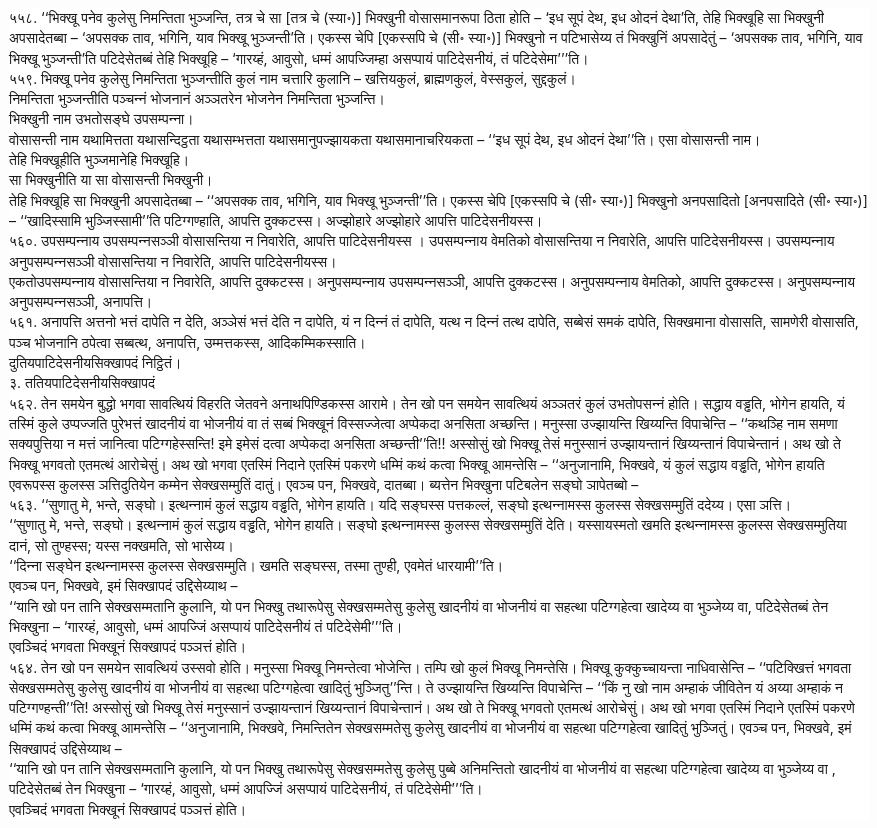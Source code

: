 ५५८. ‘‘भिक्खू पनेव कुलेसु निमन्तिता भुञ्‍जन्ति, तत्र चे सा [तत्र चे (स्या॰)] भिक्खुनी वोसासमानरूपा ठिता होति – ‘इध सूपं देथ, इध ओदनं देथा’ति, तेहि भिक्खूहि सा भिक्खुनी अपसादेतब्बा – ‘अपसक्‍क ताव, भगिनि, याव भिक्खू भुञ्‍जन्ती’ति। एकस्स चेपि [एकस्सपि चे (सी॰ स्या॰)] भिक्खुनो न पटिभासेय्य तं भिक्खुनिं अपसादेतुं – ‘अपसक्‍क ताव, भगिनि, याव भिक्खू भुञ्‍जन्ती’ति पटिदेसेतब्बं तेहि भिक्खूहि – ‘गारय्हं, आवुसो, धम्मं आपज्‍जिम्हा असप्पायं पाटिदेसनीयं, तं पटिदेसेमा’’’ति।  
५५९. भिक्खू पनेव कुलेसु निमन्तिता भुञ्‍जन्तीति कुलं नाम चत्तारि कुलानि – खत्तियकुलं, ब्राह्मणकुलं, वेस्सकुलं, सुद्दकुलं।  
निमन्तिता भुञ्‍जन्तीति पञ्‍चन्‍नं भोजनानं अञ्‍ञतरेन भोजनेन निमन्तिता भुञ्‍जन्ति।  
भिक्खुनी नाम उभतोसङ्घे उपसम्पन्‍ना।  
वोसासन्ती नाम यथामित्तता यथासन्दिट्ठता यथासम्भत्तता यथासमानुपज्झायकता यथासमानाचरियकता – ‘‘इध सूपं देथ, इध ओदनं देथा’’ति। एसा वोसासन्ती नाम।  
तेहि भिक्खूहीति भुञ्‍जमानेहि भिक्खूहि।  
सा भिक्खुनीति या सा वोसासन्ती भिक्खुनी।  
तेहि भिक्खूहि सा भिक्खुनी अपसादेतब्बा – ‘‘अपसक्‍क ताव, भगिनि, याव भिक्खू भुञ्‍जन्ती’’ति। एकस्स चेपि [एकस्सपि चे (सी॰ स्या॰)] भिक्खुनो अनपसादितो [अनपसादिते (सी॰ स्या॰)] – ‘‘खादिस्सामि भुञ्‍जिस्सामी’’ति पटिग्गण्हाति, आपत्ति दुक्‍कटस्स। अज्झोहारे अज्झोहारे आपत्ति पाटिदेसनीयस्स।  
५६०. उपसम्पन्‍नाय उपसम्पन्‍नसञ्‍ञी वोसासन्तिया न निवारेति, आपत्ति पाटिदेसनीयस्स । उपसम्पन्‍नाय वेमतिको वोसासन्तिया न निवारेति, आपत्ति पाटिदेसनीयस्स। उपसम्पन्‍नाय अनुपसम्पन्‍नसञ्‍ञी वोसासन्तिया न निवारेति, आपत्ति पाटिदेसनीयस्स।  
एकतोउपसम्पन्‍नाय वोसासन्तिया न निवारेति, आपत्ति दुक्‍कटस्स। अनुपसम्पन्‍नाय उपसम्पन्‍नसञ्‍ञी, आपत्ति दुक्‍कटस्स। अनुपसम्पन्‍नाय वेमतिको, आपत्ति दुक्‍कटस्स। अनुपसम्पन्‍नाय अनुपसम्पन्‍नसञ्‍ञी, अनापत्ति।  
५६१. अनापत्ति अत्तनो भत्तं दापेति न देति, अञ्‍ञेसं भत्तं देति न दापेति, यं न दिन्‍नं तं दापेति, यत्थ न दिन्‍नं तत्थ दापेति, सब्बेसं समकं दापेति, सिक्खमाना वोसासति, सामणेरी वोसासति, पञ्‍च भोजनानि ठपेत्वा सब्बत्थ, अनापत्ति, उम्मत्तकस्स, आदिकम्मिकस्साति।  
दुतियपाटिदेसनीयसिक्खापदं निट्ठितं।  
३. ततियपाटिदेसनीयसिक्खापदं  
५६२. तेन समयेन बुद्धो भगवा सावत्थियं विहरति जेतवने अनाथपिण्डिकस्स आरामे। तेन खो पन समयेन सावत्थियं अञ्‍ञतरं कुलं उभतोपसन्‍नं होति। सद्धाय वड्ढति, भोगेन हायति, यं तस्मिं कुले उप्पज्‍जति पुरेभत्तं खादनीयं वा भोजनीयं वा तं सब्बं भिक्खूनं विस्सज्‍जेत्वा अप्पेकदा अनसिता अच्छन्ति। मनुस्सा उज्झायन्ति खिय्यन्ति विपाचेन्ति – ‘‘कथञ्हि नाम समणा सक्यपुत्तिया न मत्तं जानित्वा पटिग्गहेस्सन्ति! इमे इमेसं दत्वा अप्पेकदा अनसिता अच्छन्ती’’ति!! अस्सोसुं खो भिक्खू तेसं मनुस्सानं उज्झायन्तानं खिय्यन्तानं विपाचेन्तानं। अथ खो ते भिक्खू भगवतो एतमत्थं आरोचेसुं। अथ खो भगवा एतस्मिं निदाने एतस्मिं पकरणे धम्मिं कथं कत्वा भिक्खू आमन्तेसि – ‘‘अनुजानामि, भिक्खवे, यं कुलं सद्धाय वड्ढति, भोगेन हायति एवरूपस्स कुलस्स ञत्तिदुतियेन कम्मेन सेक्खसम्मुतिं दातुं। एवञ्‍च पन, भिक्खवे, दातब्बा। ब्यत्तेन भिक्खुना पटिबलेन सङ्घो ञापेतब्बो –  
५६३. ‘‘सुणातु मे, भन्ते, सङ्घो। इत्थन्‍नामं कुलं सद्धाय वड्ढति, भोगेन हायति। यदि सङ्घस्स पत्तकल्‍लं, सङ्घो इत्थन्‍नामस्स कुलस्स सेक्खसम्मुतिं ददेय्य। एसा ञत्ति।  
‘‘सुणातु मे, भन्ते, सङ्घो। इत्थन्‍नामं कुलं सद्धाय वड्ढति, भोगेन हायति। सङ्घो इत्थन्‍नामस्स कुलस्स सेक्खसम्मुतिं देति। यस्सायस्मतो खमति इत्थन्‍नामस्स कुलस्स सेक्खसम्मुतिया दानं, सो तुण्हस्स; यस्स नक्खमति, सो भासेय्य।  
‘‘दिन्‍ना सङ्घेन इत्थन्‍नामस्स कुलस्स सेक्खसम्मुति। खमति सङ्घस्स, तस्मा तुण्ही, एवमेतं धारयामी’’ति।  
एवञ्‍च पन, भिक्खवे, इमं सिक्खापदं उद्दिसेय्याथ –  
‘‘यानि खो पन तानि सेक्खसम्मतानि कुलानि, यो पन भिक्खु तथारूपेसु सेक्खसम्मतेसु कुलेसु खादनीयं वा भोजनीयं वा सहत्था पटिग्गहेत्वा खादेय्य वा भुञ्‍जेय्य वा, पटिदेसेतब्बं तेन भिक्खुना – ‘गारय्हं, आवुसो, धम्मं आपज्‍जिं असप्पायं पाटिदेसनीयं तं पटिदेसेमी’’’ति।  
एवञ्‍चिदं भगवता भिक्खूनं सिक्खापदं पञ्‍ञत्तं होति।  
५६४. तेन खो पन समयेन सावत्थियं उस्सवो होति। मनुस्सा भिक्खू निमन्तेत्वा भोजेन्ति। तम्पि खो कुलं भिक्खू निमन्तेसि। भिक्खू कुक्‍कुच्‍चायन्ता नाधिवासेन्ति – ‘‘पटिक्खित्तं भगवता सेक्खसम्मतेसु कुलेसु खादनीयं वा भोजनीयं वा सहत्था पटिग्गहेत्वा खादितुं भुञ्‍जितु’’न्ति। ते उज्झायन्ति खिय्यन्ति विपाचेन्ति – ‘‘किं नु खो नाम अम्हाकं जीवितेन यं अय्या अम्हाकं न पटिग्गण्हन्ती’’ति! अस्सोसुं खो भिक्खू तेसं मनुस्सानं उज्झायन्तानं खिय्यन्तानं विपाचेन्तानं। अथ खो ते भिक्खू भगवतो एतमत्थं आरोचेसुं। अथ खो भगवा एतस्मिं निदाने एतस्मिं पकरणे धम्मिं कथं कत्वा भिक्खू आमन्तेसि – ‘‘अनुजानामि, भिक्खवे, निमन्तितेन सेक्खसम्मतेसु कुलेसु खादनीयं वा भोजनीयं वा सहत्था पटिग्गहेत्वा खादितुं भुञ्‍जितुं। एवञ्‍च पन, भिक्खवे, इमं सिक्खापदं उद्दिसेय्याथ –  
‘‘यानि खो पन तानि सेक्खसम्मतानि कुलानि, यो पन भिक्खु तथारूपेसु सेक्खसम्मतेसु कुलेसु पुब्बे अनिमन्तितो खादनीयं वा भोजनीयं वा सहत्था पटिग्गहेत्वा खादेय्य वा भुञ्‍जेय्य वा , पटिदेसेतब्बं तेन भिक्खुना – ‘गारय्हं, आवुसो, धम्मं आपज्‍जिं असप्पायं पाटिदेसनीयं, तं पटिदेसेमी’’’ति।  
एवञ्‍चिदं भगवता भिक्खूनं सिक्खापदं पञ्‍ञत्तं होति।  